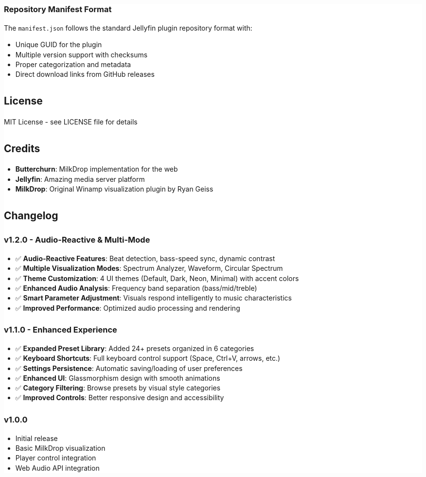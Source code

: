 ### Repository Manifest Format

The `manifest.json` follows the standard Jellyfin plugin repository format with:
- Unique GUID for the plugin
- Multiple version support with checksums
- Proper categorization and metadata
- Direct download links from GitHub releases

## License

MIT License - see LICENSE file for details

## Credits

- **Butterchurn**: MilkDrop implementation for the web
- **Jellyfin**: Amazing media server platform
- **MilkDrop**: Original Winamp visualization plugin by Ryan Geiss

## Changelog

### v1.2.0 - Audio-Reactive & Multi-Mode
- ✅ **Audio-Reactive Features**: Beat detection, bass-speed sync, dynamic contrast
- ✅ **Multiple Visualization Modes**: Spectrum Analyzer, Waveform, Circular Spectrum
- ✅ **Theme Customization**: 4 UI themes (Default, Dark, Neon, Minimal) with accent colors
- ✅ **Enhanced Audio Analysis**: Frequency band separation (bass/mid/treble)
- ✅ **Smart Parameter Adjustment**: Visuals respond intelligently to music characteristics
- ✅ **Improved Performance**: Optimized audio processing and rendering

### v1.1.0 - Enhanced Experience
- ✅ **Expanded Preset Library**: Added 24+ presets organized in 6 categories
- ✅ **Keyboard Shortcuts**: Full keyboard control support (Space, Ctrl+V, arrows, etc.)
- ✅ **Settings Persistence**: Automatic saving/loading of user preferences
- ✅ **Enhanced UI**: Glassmorphism design with smooth animations
- ✅ **Category Filtering**: Browse presets by visual style categories
- ✅ **Improved Controls**: Better responsive design and accessibility

### v1.0.0
- Initial release
- Basic MilkDrop visualization
- Player control integration
- Web Audio API integration
